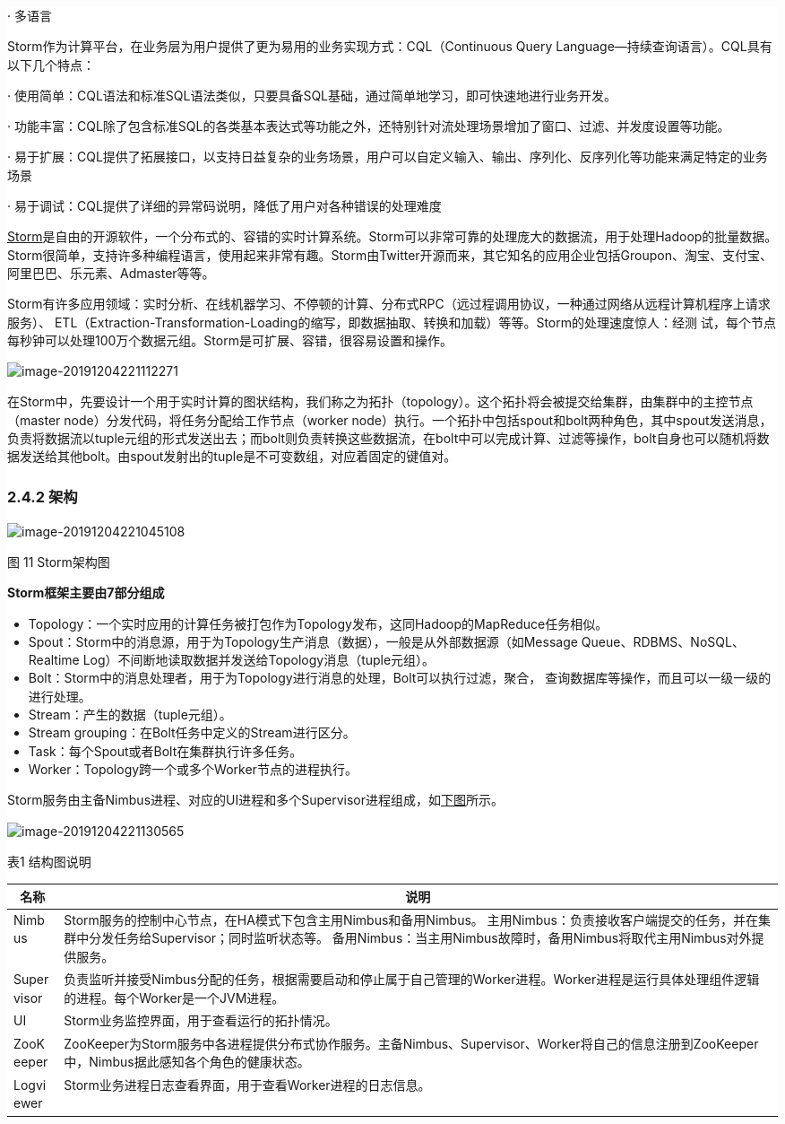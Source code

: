 ·     多语言

Storm作为计算平台，在业务层为用户提供了更为易用的业务实现方式：CQL（Continuous Query Language—持续查询语言）。CQL具有以下几个特点：

·     使用简单：CQL语法和标准SQL语法类似，只要具备SQL基础，通过简单地学习，即可快速地进行业务开发。 

·     功能丰富：CQL除了包含标准SQL的各类基本表达式等功能之外，还特别针对流处理场景增加了窗口、过滤、并发度设置等功能。 

·     易于扩展：CQL提供了拓展接口，以支持日益复杂的业务场景，用户可以自定义输入、输出、序列化、反序列化等功能来满足特定的业务场景 

·     易于调试：CQL提供了详细的异常码说明，降低了用户对各种错误的处理难度

 

[Storm](http://storm-project.net/)是自由的开源软件，一个分布式的、容错的实时计算系统。Storm可以非常可靠的处理庞大的数据流，用于处理Hadoop的批量数据。Storm很简单，支持许多种编程语言，使用起来非常有趣。Storm由Twitter开源而来，其它知名的应用企业包括Groupon、淘宝、支付宝、阿里巴巴、乐元素、Admaster等等。


 Storm有许多应用领域：实时分析、在线机器学习、不停顿的计算、分布式RPC（远过程调用协议，一种通过网络从远程计算机程序上请求服务）、 ETL（Extraction-Transformation-Loading的缩写，即数据抽取、转换和加载）等等。Storm的处理速度惊人：经测 试，每个节点每秒钟可以处理100万个数据元组。Storm是可扩展、容错，很容易设置和操作。 

 

 ![image-20191204221112271](E:/project/technical-share/media/bigdata/bigdata_storm_002.png)

在Storm中，先要设计一个用于实时计算的图状结构，我们称之为拓扑（topology）。这个拓扑将会被提交给集群，由集群中的主控节点（master node）分发代码，将任务分配给工作节点（worker node）执行。一个拓扑中包括spout和bolt两种角色，其中spout发送消息，负责将数据流以tuple元组的形式发送出去；而bolt则负责转换这些数据流，在bolt中可以完成计算、过滤等操作，bolt自身也可以随机将数据发送给其他bolt。由spout发射出的tuple是不可变数组，对应着固定的键值对。

 

### 2.4.2 架构

 ![image-20191204221045108](E:/project/technical-share/media/bigdata/bigdata_storm_001.png)

图 11 Storm架构图

 **Storm框架主要由7部分组成**

* Topology：一个实时应用的计算任务被打包作为Topology发布，这同Hadoop的MapReduce任务相似。
* Spout：Storm中的消息源，用于为Topology生产消息（数据），一般是从外部数据源（如Message Queue、RDBMS、NoSQL、Realtime Log）不间断地读取数据并发送给Topology消息（tuple元组）。
* Bolt：Storm中的消息处理者，用于为Topology进行消息的处理，Bolt可以执行过滤，聚合， 查询数据库等操作，而且可以一级一级的进行处理。
* Stream：产生的数据（tuple元组）。
* Stream grouping：在Bolt任务中定义的Stream进行区分。
* Task：每个Spout或者Bolt在集群执行许多任务。
* Worker：Topology跨一个或多个Worker节点的进程执行。



Storm服务由主备Nimbus进程、对应的UI进程和多个Supervisor进程组成，如[下图](http://localhost:7890/pages/YZH0518G/01/YZH0518G/01/resources/zh-cn_topic_0085563712.html?ft=0&fe=10&hib=2.2.3.21.1&id=ZH-CN_TOPIC_0085563712#ZH-CN_TOPIC_0085563712__fig4597665511437)所示。


  ![image-20191204221130565](E:/project/technical-share/media/bigdata/bigdata_storm_003.png)

 表1 结构图说明

| 名称       | 说明                                                         |
| ---------- | ------------------------------------------------------------ |
| Nimbus     | Storm服务的控制中心节点，在HA模式下包含主用Nimbus和备用Nimbus。  主用Nimbus：负责接收客户端提交的任务，并在集群中分发任务给Supervisor；同时监听状态等。   备用Nimbus：当主用Nimbus故障时，备用Nimbus将取代主用Nimbus对外提供服务。 |
| Supervisor | 负责监听并接受Nimbus分配的任务，根据需要启动和停止属于自己管理的Worker进程。Worker进程是运行具体处理组件逻辑的进程。每个Worker是一个JVM进程。 |
| UI         | Storm业务监控界面，用于查看运行的拓扑情况。                  |
| ZooKeeper  | ZooKeeper为Storm服务中各进程提供分布式协作服务。主备Nimbus、Supervisor、Worker将自己的信息注册到ZooKeeper中，Nimbus据此感知各个角色的健康状态。 |
| Logviewer  | Storm业务进程日志查看界面，用于查看Worker进程的日志信息。    |
